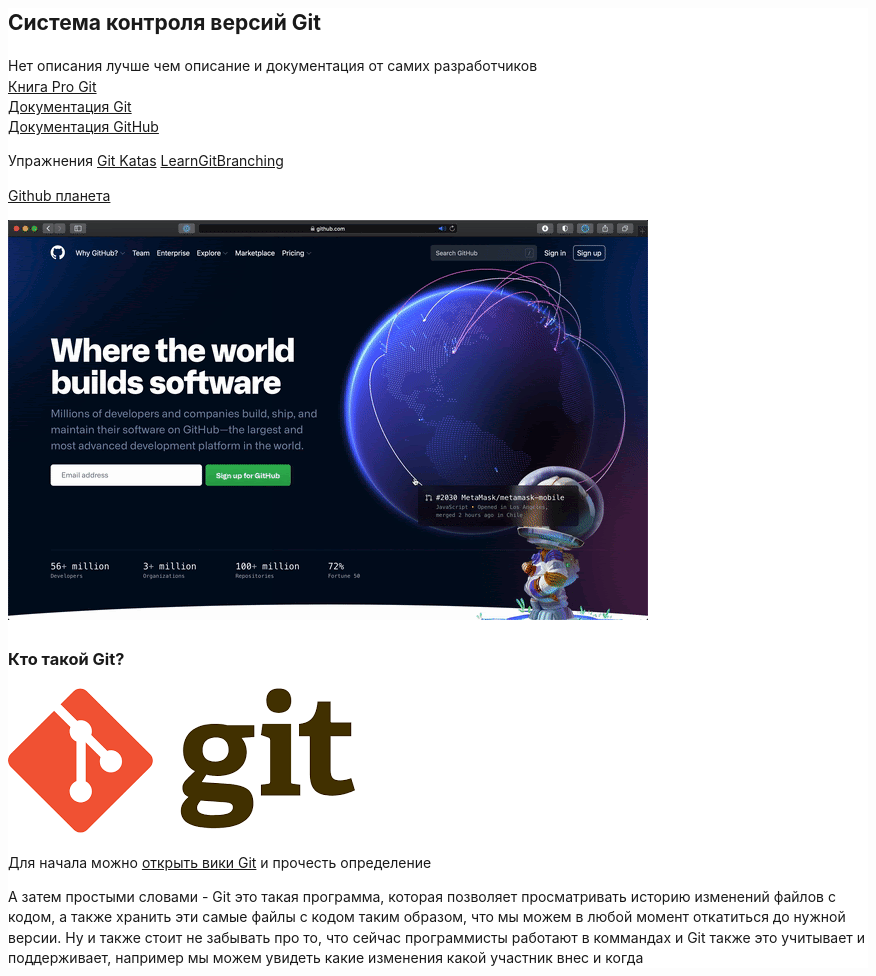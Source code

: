 ## Система контроля версий Git

Нет описания лучше чем описание и документация от самих разработчиков   
[Книга Pro Git](https://git-scm.com/book/ru/v2)     
[Документация Git](https://git-scm.com/doc)        
[Документация GitHub](https://docs.github.com/ru)    

Упражнения
[Git Katas](https://github.com/eficode-academy/git-katas/tree/master)
[LearnGitBranching](https://learngitbranching.js.org/?locale=ru_RU)


[Github планета](https://github.com/globe)    

![alt text](img/git_globe.webp) 

### Кто такой Git?

![alt text](img/git.png)

Для начала можно [открыть вики Git](https://ru.wikipedia.org/wiki/Git) и прочесть определение    

А затем простыми словами - Git это такая программа, которая позволяет просматривать историю изменений файлов с кодом, а также хранить эти самые файлы с кодом таким образом, что мы можем в любой момент откатиться до нужной версии. Ну и также стоит не забывать про то, что сейчас программисты работают в коммандах и Git также это учитывает и поддерживает, например мы можем увидеть какие изменения какой участник внес и когда    
